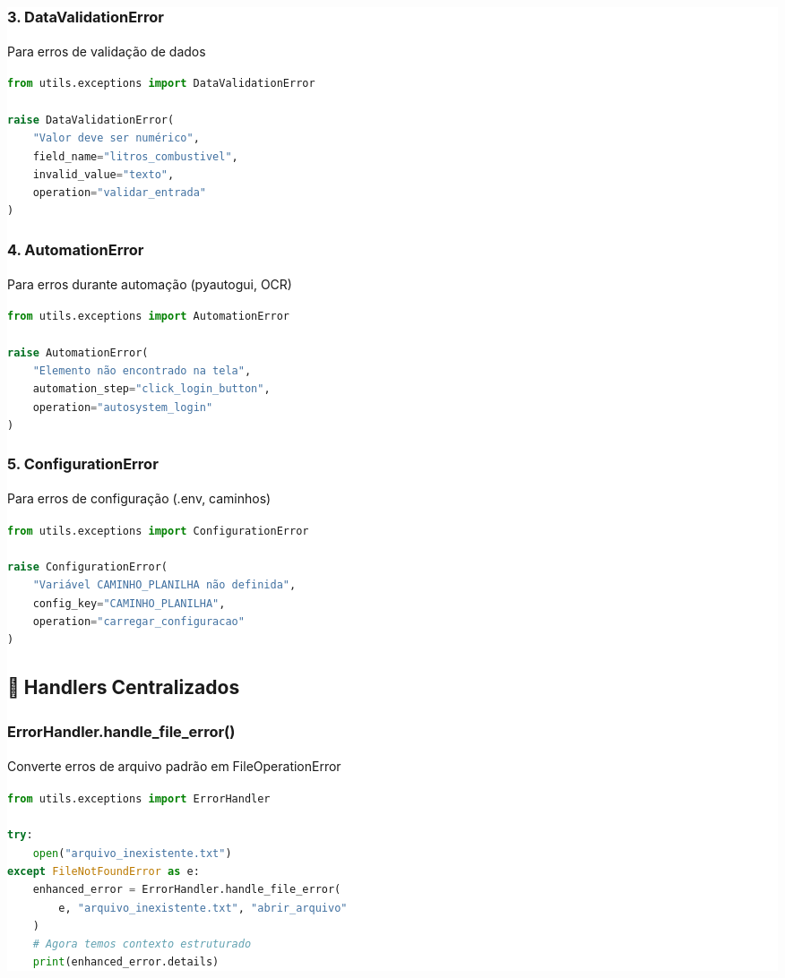 ### 3. **DataValidationError**
Para erros de validação de dados
```python
from utils.exceptions import DataValidationError

raise DataValidationError(
    "Valor deve ser numérico",
    field_name="litros_combustivel",
    invalid_value="texto",
    operation="validar_entrada"
)
```

### 4. **AutomationError**
Para erros durante automação (pyautogui, OCR)
```python
from utils.exceptions import AutomationError

raise AutomationError(
    "Elemento não encontrado na tela",
    automation_step="click_login_button",
    operation="autosystem_login"
)
```

### 5. **ConfigurationError**
Para erros de configuração (.env, caminhos)
```python
from utils.exceptions import ConfigurationError

raise ConfigurationError(
    "Variável CAMINHO_PLANILHA não definida",
    config_key="CAMINHO_PLANILHA",
    operation="carregar_configuracao"
)
```

## 🔧 Handlers Centralizados

### ErrorHandler.handle_file_error()
Converte erros de arquivo padrão em FileOperationError
```python
from utils.exceptions import ErrorHandler

try:
    open("arquivo_inexistente.txt")
except FileNotFoundError as e:
    enhanced_error = ErrorHandler.handle_file_error(
        e, "arquivo_inexistente.txt", "abrir_arquivo"
    )
    # Agora temos contexto estruturado
    print(enhanced_error.details)
```
